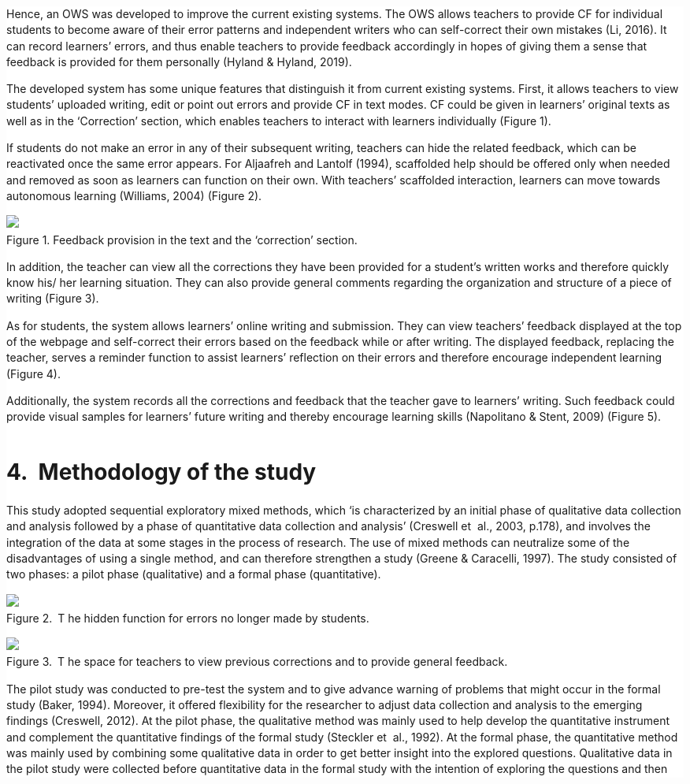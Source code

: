 Hence, an OWS was developed to improve the current existing systems. The OWS allows teachers to provide CF for individual students to become aware of their error patterns and independent writers who can self-correct their own mistakes (Li, 2016). It can record learners’ errors, and thus enable teachers to provide feedback accordingly in hopes of giving them a sense that feedback is provided for them personally (Hyland & Hyland, 2019).

The developed system has some unique features that distinguish it from current existing systems. First, it allows teachers to view students’ uploaded writing, edit or point out errors and provide CF in text modes. CF could be given in learners’ original texts as well as in the ‘Correction’ section, which enables teachers to interact with learners individually (Figure 1).

If students do not make an error in any of their subsequent writing, teachers can hide the related feedback, which can be reactivated once the same error appears. For Aljaafreh and Lantolf (1994), scaffolded help should be offered only when needed and removed as soon as learners can function on their own. With teachers’ scaffolded interaction, learners can move towards autonomous learning (Williams, 2004) (Figure 2).

![](img/52898a10553fe22298908c2095b0b30ebabe6d02b5f7d977b6be5728a67ace99.jpg)  
Figure 1. Feedback provision in the text and the ‘correction’ section.

In addition, the teacher can view all the corrections they have been provided for a student’s written works and therefore quickly know his/ her learning situation. They can also provide general comments regarding the organization and structure of a piece of writing (Figure 3).

As for students, the system allows learners’ online writing and submission. They can view teachers’ feedback displayed at the top of the webpage and self-correct their errors based on the feedback while or after writing. The displayed feedback, replacing the teacher, serves a reminder function to assist learners’ reflection on their errors and therefore encourage independent learning (Figure 4).

Additionally, the system records all the corrections and feedback that the teacher gave to learners’ writing. Such feedback could provide visual samples for learners’ future writing and thereby encourage learning skills (Napolitano & Stent, 2009) (Figure 5).

# 4.  Methodology of the study

This study adopted sequential exploratory mixed methods, which ‘is characterized by an initial phase of qualitative data collection and analysis followed by a phase of quantitative data collection and analysis’ (Creswell et  al., 2003, p.178), and involves the integration of the data at some stages in the process of research. The use of mixed methods can neutralize some of the disadvantages of using a single method, and can therefore strengthen a study (Greene & Caracelli, 1997). The study consisted of two phases: a pilot phase (qualitative) and a formal phase (quantitative).

![](img/ef3c13a252b8daa326155e15f2dfeec75b18508d83ff1806c30ea620f8a0f284.jpg)  
Figure 2. T he hidden function for errors no longer made by students.

![](img/bdc81da432f4e26c703406bf9fe2fb6951642247b0c513fa34a0bfde0b470dfb.jpg)  
Figure 3. T he space for teachers to view previous corrections and to provide general feedback.

The pilot study was conducted to pre-test the system and to give advance warning of problems that might occur in the formal study (Baker, 1994). Moreover, it offered flexibility for the researcher to adjust data collection and analysis to the emerging findings (Creswell, 2012). At the pilot phase, the qualitative method was mainly used to help develop the quantitative instrument and complement the quantitative findings of the formal study (Steckler et  al., 1992). At the formal phase, the quantitative method was mainly used by combining some qualitative data in order to get better insight into the explored questions. Qualitative data in the pilot study were collected before quantitative data in the formal study with the intention of exploring the questions and then
